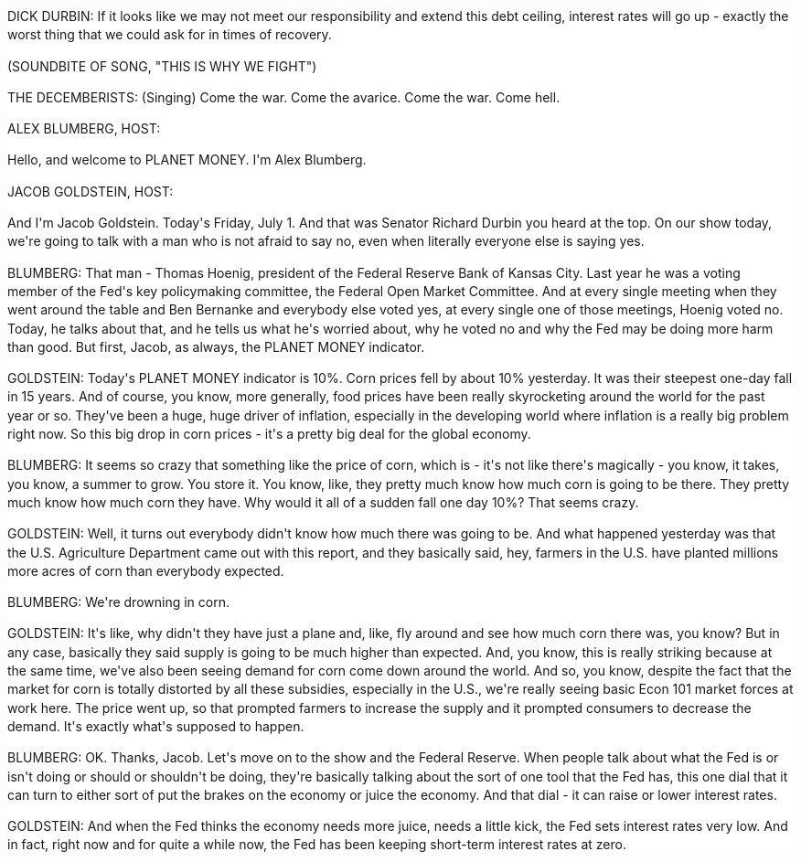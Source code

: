 DICK DURBIN: If it looks like we may not meet our responsibility and extend this debt ceiling, interest rates will go up - exactly the worst thing that we could ask for in times of recovery.

(SOUNDBITE OF SONG, "THIS IS WHY WE FIGHT")

THE DECEMBERISTS: (Singing) Come the war. Come the avarice. Come the war. Come hell.

ALEX BLUMBERG, HOST:

Hello, and welcome to PLANET MONEY. I'm Alex Blumberg.

JACOB GOLDSTEIN, HOST:

And I'm Jacob Goldstein. Today's Friday, July 1. And that was Senator Richard Durbin you heard at the top. On our show today, we're going to talk with a man who is not afraid to say no, even when literally everyone else is saying yes.

BLUMBERG: That man - Thomas Hoenig, president of the Federal Reserve Bank of Kansas City. Last year he was a voting member of the Fed's key policymaking committee, the Federal Open Market Committee. And at every single meeting when they went around the table and Ben Bernanke and everybody else voted yes, at every single one of those meetings, Hoenig voted no. Today, he talks about that, and he tells us what he's worried about, why he voted no and why the Fed may be doing more harm than good. But first, Jacob, as always, the PLANET MONEY indicator.

GOLDSTEIN: Today's PLANET MONEY indicator is 10%. Corn prices fell by about 10% yesterday. It was their steepest one-day fall in 15 years. And of course, you know, more generally, food prices have been really skyrocketing around the world for the past year or so. They've been a huge, huge driver of inflation, especially in the developing world where inflation is a really big problem right now. So this big drop in corn prices - it's a pretty big deal for the global economy.

BLUMBERG: It seems so crazy that something like the price of corn, which is - it's not like there's magically - you know, it takes, you know, a summer to grow. You store it. You know, like, they pretty much know how much corn is going to be there. They pretty much know how much corn they have. Why would it all of a sudden fall one day 10%? That seems crazy.

GOLDSTEIN: Well, it turns out everybody didn't know how much there was going to be. And what happened yesterday was that the U.S. Agriculture Department came out with this report, and they basically said, hey, farmers in the U.S. have planted millions more acres of corn than everybody expected.

BLUMBERG: We're drowning in corn.

GOLDSTEIN: It's like, why didn't they have just a plane and, like, fly around and see how much corn there was, you know? But in any case, basically they said supply is going to be much higher than expected. And, you know, this is really striking because at the same time, we've also been seeing demand for corn come down around the world. And so, you know, despite the fact that the market for corn is totally distorted by all these subsidies, especially in the U.S., we're really seeing basic Econ 101 market forces at work here. The price went up, so that prompted farmers to increase the supply and it prompted consumers to decrease the demand. It's exactly what's supposed to happen.

BLUMBERG: OK. Thanks, Jacob. Let's move on to the show and the Federal Reserve. When people talk about what the Fed is or isn't doing or should or shouldn't be doing, they're basically talking about the sort of one tool that the Fed has, this one dial that it can turn to either sort of put the brakes on the economy or juice the economy. And that dial - it can raise or lower interest rates.

GOLDSTEIN: And when the Fed thinks the economy needs more juice, needs a little kick, the Fed sets interest rates very low. And in fact, right now and for quite a while now, the Fed has been keeping short-term interest rates at zero.
